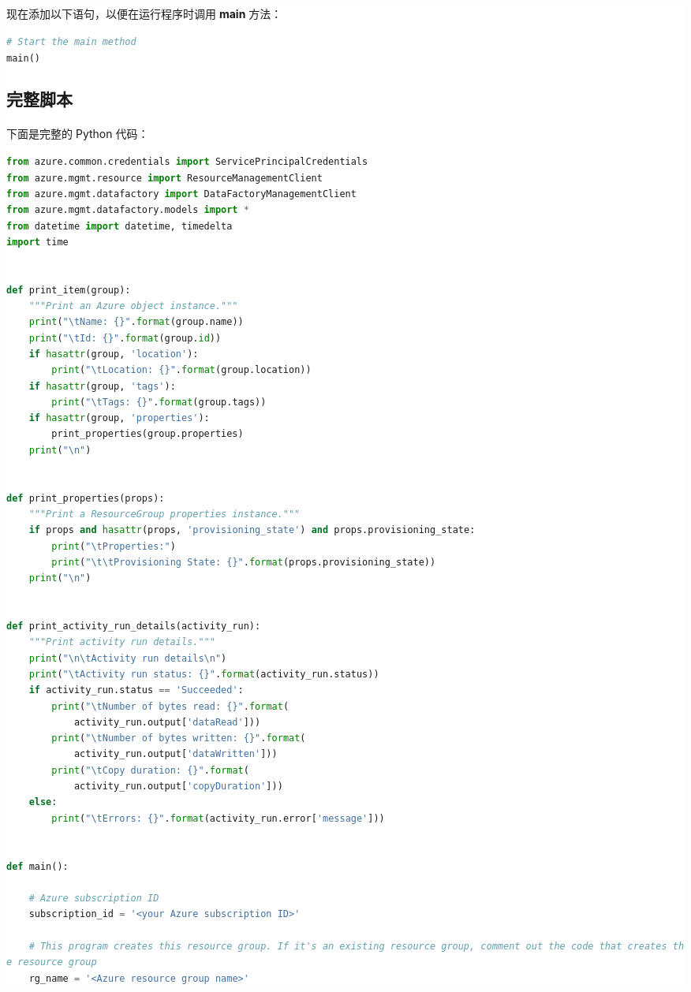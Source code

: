 现在添加以下语句，以便在运行程序时调用 **main** 方法：

```python
# Start the main method
main()
```

## <a name="full-script"></a>完整脚本

下面是完整的 Python 代码：

```python
from azure.common.credentials import ServicePrincipalCredentials
from azure.mgmt.resource import ResourceManagementClient
from azure.mgmt.datafactory import DataFactoryManagementClient
from azure.mgmt.datafactory.models import *
from datetime import datetime, timedelta
import time


def print_item(group):
    """Print an Azure object instance."""
    print("\tName: {}".format(group.name))
    print("\tId: {}".format(group.id))
    if hasattr(group, 'location'):
        print("\tLocation: {}".format(group.location))
    if hasattr(group, 'tags'):
        print("\tTags: {}".format(group.tags))
    if hasattr(group, 'properties'):
        print_properties(group.properties)
    print("\n")


def print_properties(props):
    """Print a ResourceGroup properties instance."""
    if props and hasattr(props, 'provisioning_state') and props.provisioning_state:
        print("\tProperties:")
        print("\t\tProvisioning State: {}".format(props.provisioning_state))
    print("\n")


def print_activity_run_details(activity_run):
    """Print activity run details."""
    print("\n\tActivity run details\n")
    print("\tActivity run status: {}".format(activity_run.status))
    if activity_run.status == 'Succeeded':
        print("\tNumber of bytes read: {}".format(
            activity_run.output['dataRead']))
        print("\tNumber of bytes written: {}".format(
            activity_run.output['dataWritten']))
        print("\tCopy duration: {}".format(
            activity_run.output['copyDuration']))
    else:
        print("\tErrors: {}".format(activity_run.error['message']))


def main():

    # Azure subscription ID
    subscription_id = '<your Azure subscription ID>'

    # This program creates this resource group. If it's an existing resource group, comment out the code that creates the resource group
    rg_name = '<Azure resource group name>'

```